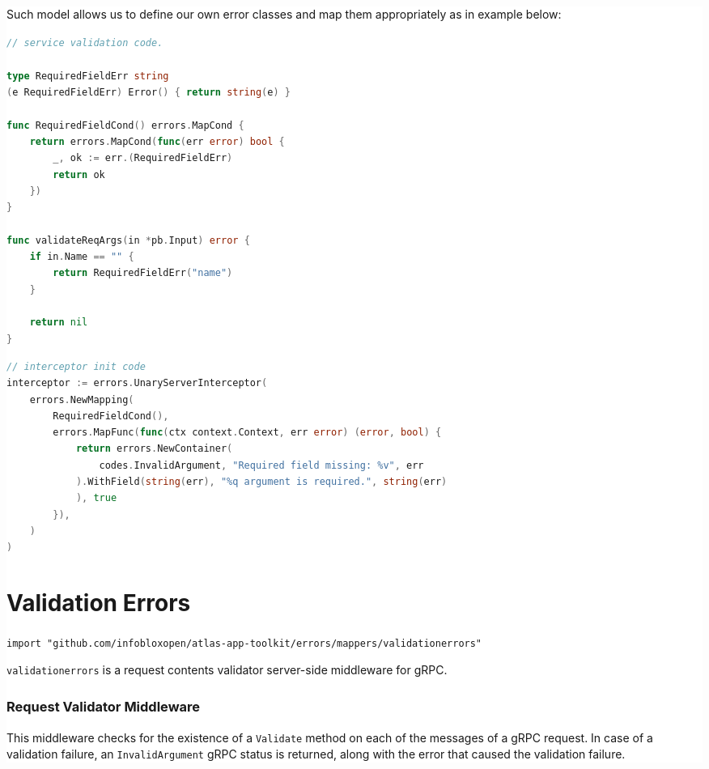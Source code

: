 Such model allows us to define our own error classes and map them appropriately as in
example below:



```go
// service validation code.

type RequiredFieldErr string
(e RequiredFieldErr) Error() { return string(e) }

func RequiredFieldCond() errors.MapCond {
	return errors.MapCond(func(err error) bool {
		_, ok := err.(RequiredFieldErr)
		return ok
	})
}

func validateReqArgs(in *pb.Input) error {
	if in.Name == "" {
		return RequiredFieldErr("name")
	}

	return nil
}
```

```go
// interceptor init code
interceptor := errors.UnaryServerInterceptor(
	errors.NewMapping(
		RequiredFieldCond(),
		errors.MapFunc(func(ctx context.Context, err error) (error, bool) {
			return errors.NewContainer(
				codes.InvalidArgument, "Required field missing: %v", err
			).WithField(string(err), "%q argument is required.", string(err)
			), true
		}),
	)
)
```


<a name="validation"></a>
# Validation Errors

    import "github.com/infobloxopen/atlas-app-toolkit/errors/mappers/validationerrors"

`validationerrors` is a request contents validator server-side middleware for
gRPC.


### Request Validator Middleware

This middleware checks for the existence of a `Validate` method on each of the
messages of a gRPC request. In case of a
validation failure, an `InvalidArgument` gRPC status is returned, along with
the error that caused the validation failure.
